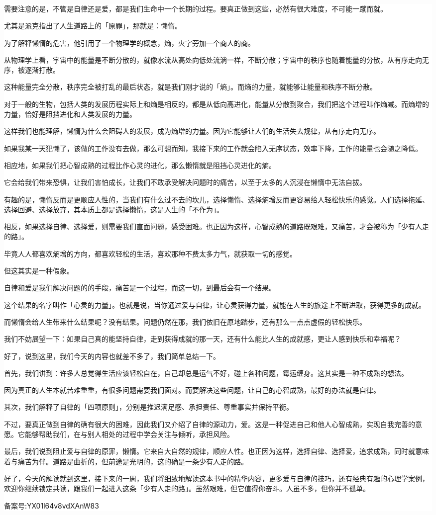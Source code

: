 
需要注意的是，不管是自律还是爱，都是我们生命中一个长期的过程。要真正做到这些，必然有很大难度，不可能一蹴而就。


尤其是派克指出了人生道路上的「原罪」，那就是：懒惰。


为了解释懒惰的危害，他引用了一个物理学的概念，熵，火字旁加一个商人的商。


从物理学上看，宇宙中的能量是不断分散的，就像水流从高处向低处流淌一样，不断分散；宇宙中的秩序也随着能量的分散，从有序走向无序，被逐渐打散。


这种能量完全分散，秩序完全被打乱的最后状态，就是我们刚才说的「熵」。而熵的力量，就能够让能量和秩序不断分散。


对于一般的生物，包括人类的发展历程实际上和熵是相反的，都是从低向高进化，能量从分散到聚合，我们把这个过程叫作熵减。而熵增的力量，恰好是阻挡进化和人类发展的力量。


这样我们也能理解，懒惰为什么会阻碍人的发展，成为熵增的力量。因为它能够让人们的生活失去规律，从有序走向无序。


如果我某一天犯懒了，该做的工作没有去做，那么可想而知，我接下来的工作就会陷入无序状态，效率下降，工作的能量也会随之降低。


相应地，如果我们把心智成熟的过程比作心灵的进化，那么懒惰就是阻挡心灵进化的熵。


它会给我们带来恐惧，让我们害怕成长，让我们不敢承受解决问题时的痛苦，以至于太多的人沉浸在懒惰中无法自拔。


有趣的是，懒惰反而是更顺应人性的，当我们有什么过不去的坎儿，选择懒惰、选择熵增反而更容易给人轻松快乐的感觉。人们选择拖延、选择回避、选择放弃，其本质上都是选择懒惰，这是人生的「不作为」。


相反，如果选择自律、选择爱，则需要我们直面问题，感受困难。也正因为这样，心智成熟的道路既艰难，又痛苦，才会被称为「少有人走的路」。


毕竟人人都喜欢熵增的方向，都喜欢轻松的生活，喜欢那种不费太多力气，就获取一切的感觉。


但这其实是一种假象。


自律和爱是我们解决问题的的手段，痛苦是一个过程，而这一切，到最后会有一个结果。


这个结果的名字叫作「心灵的力量」。也就是说，当你通过爱与自律，让心灵获得力量，就能在人生的旅途上不断进取，获得更多的成就。


而懒惰会给人生带来什么结果呢？没有结果。问题仍然在那，我们依旧在原地踏步，还有那么一点点虚假的轻松快乐。


我们不妨展望一下：如果自己真的能坚持自律，走到获得成就的那一天，还有什么能比人生的成就感，更让人感到快乐和幸福呢？


好了，说到这里，我们今天的内容也就差不多了，我们简单总结一下。


首先，我们讲到：许多人总觉得生活应该轻松自在，自己却总是运气不好，碰上各种问题，霉运缠身。这其实是一种不成熟的想法。


因为真正的人生本就苦难重重，有很多问题需要我们面对。而要解决这些问题，让自己的心智成熟，最好的办法就是自律。


其次，我们解释了自律的「四项原则」，分别是推迟满足感、承担责任、尊重事实并保持平衡。


不过，要真正做到自律的确有很大的困难，因此我们又介绍了自律的源动力，爱。这是一种促进自己和他人心智成熟，实现自我完善的意愿。它能够帮助我们，在与别人相处的过程中学会关注与倾听，承担风险。


最后，我们说到阻止爱与自律的原罪，懒惰。它来自大自然的规律，顺应人性。也正因为这样，选择自律、选择爱，追求成熟，同时就意味着与痛苦为伴。道路是曲折的，但前途是光明的，这的确是一条少有人走的路。


好了，今天的解读就到这里，接下来的一周，我们将细致地解读这本书中的精华内容，更多爱与自律的技巧，还有经典有趣的心理学案例，欢迎你继续锁定共读，跟我们一起进入这条「少有人走的路」。虽然艰难，但它值得你奋斗。人虽不多，但你并不孤单。


备案号:YX01l64v8vdXAnW83

